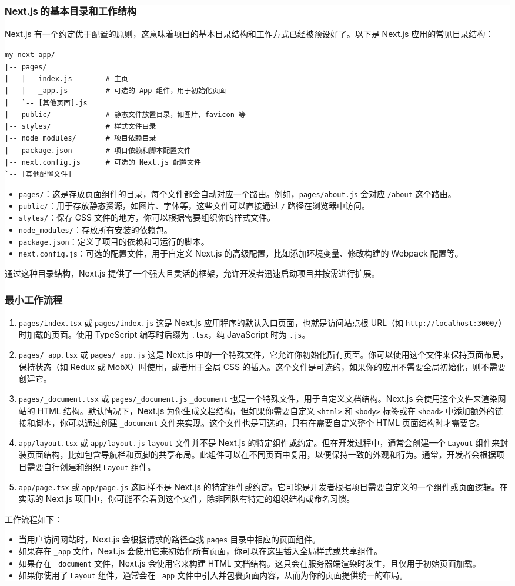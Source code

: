 ### Next.js 的基本目录和工作结构

Next.js 有一个约定优于配置的原则，这意味着项目的基本目录结构和工作方式已经被预设好了。以下是 Next.js 应用的常见目录结构：

```
my-next-app/
|-- pages/
|   |-- index.js        # 主页
|   |-- _app.js         # 可选的 App 组件，用于初始化页面
|   `-- [其他页面].js
|-- public/             # 静态文件放置目录，如图片、favicon 等
|-- styles/             # 样式文件目录
|-- node_modules/       # 项目依赖目录
|-- package.json        # 项目依赖和脚本配置文件
|-- next.config.js      # 可选的 Next.js 配置文件
`-- [其他配置文件]
```

- `pages/`：这是存放页面组件的目录，每个文件都会自动对应一个路由。例如，`pages/about.js` 会对应 `/about` 这个路由。
- `public/`：用于存放静态资源，如图片、字体等，这些文件可以直接通过 `/` 路径在浏览器中访问。
- `styles/`：保存 CSS 文件的地方，你可以根据需要组织你的样式文件。
- `node_modules/`：存放所有安装的依赖包。
- `package.json`：定义了项目的依赖和可运行的脚本。
- `next.config.js`：可选的配置文件，用于自定义 Next.js 的高级配置，比如添加环境变量、修改构建的 Webpack 配置等。

通过这种目录结构，Next.js 提供了一个强大且灵活的框架，允许开发者迅速启动项目并按需进行扩展。

### 最小工作流程

1. `pages/index.tsx` 或 `pages/index.js`
   这是 Next.js 应用程序的默认入口页面，也就是访问站点根 URL（如 `http://localhost:3000/`）时加载的页面。使用 TypeScript 编写时后缀为 `.tsx`，纯 JavaScript 时为 `.js`。

2. `pages/_app.tsx` 或 `pages/_app.js`
   这是 Next.js 中的一个特殊文件，它允许你初始化所有页面。你可以使用这个文件来保持页面布局，保持状态（如 Redux 或 MobX）时使用，或者用于全局 CSS 的插入。这个文件是可选的，如果你的应用不需要全局初始化，则不需要创建它。

3. `pages/_document.tsx` 或 `pages/_document.js`
   `_document` 也是一个特殊文件，用于自定义文档结构。Next.js 会使用这个文件来渲染网站的 HTML 结构。默认情况下，Next.js 为你生成文档结构，但如果你需要自定义 `<html>` 和 `<body>` 标签或在 `<head>` 中添加额外的链接和脚本，你可以通过创建 `_document` 文件来实现。这个文件也是可选的，只有在需要自定义整个 HTML 页面结构时才需要它。

4. `app/layout.tsx` 或 `app/layout.js`
   `layout` 文件并不是 Next.js 的特定组件或约定。但在开发过程中，通常会创建一个 `Layout` 组件来封装页面结构，比如包含导航栏和页脚的共享布局。此组件可以在不同页面中复用，以便保持一致的外观和行为。通常，开发者会根据项目需要自行创建和组织 `Layout` 组件。

5. `app/page.tsx` 或 `app/page.js`
   这同样不是 Next.js 的特定组件或约定。它可能是开发者根据项目需要自定义的一个组件或页面逻辑。在实际的 Next.js 项目中，你可能不会看到这个文件，除非团队有特定的组织结构或命名习惯。

工作流程如下：

- 当用户访问网站时，Next.js 会根据请求的路径查找 `pages` 目录中相应的页面组件。
- 如果存在 `_app` 文件，Next.js 会使用它来初始化所有页面，你可以在这里插入全局样式或共享组件。
- 如果存在 `_document` 文件，Next.js 会使用它来构建 HTML 文档结构。这只会在服务器端渲染时发生，且仅用于初始页面加载。
- 如果你使用了 `Layout` 组件，通常会在 `_app` 文件中引入并包裹页面内容，从而为你的页面提供统一的布局。
